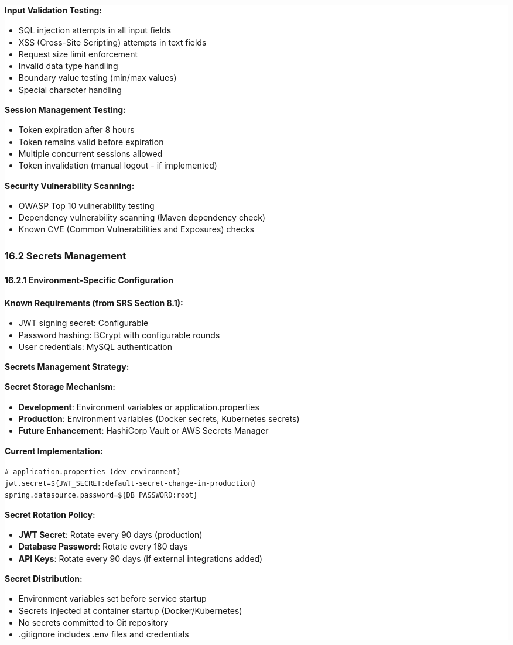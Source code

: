 **Input Validation Testing:**

- SQL injection attempts in all input fields
- XSS (Cross-Site Scripting) attempts in text fields
- Request size limit enforcement
- Invalid data type handling
- Boundary value testing (min/max values)
- Special character handling

**Session Management Testing:**

- Token expiration after 8 hours
- Token remains valid before expiration
- Multiple concurrent sessions allowed
- Token invalidation (manual logout - if implemented)

**Security Vulnerability Scanning:**

- OWASP Top 10 vulnerability testing
- Dependency vulnerability scanning (Maven dependency check)
- Known CVE (Common Vulnerabilities and Exposures) checks

### **16.2 Secrets Management**

#### **16.2.1 Environment-Specific Configuration**

**Known Requirements (from SRS Section 8.1):**

- JWT signing secret: Configurable
- Password hashing: BCrypt with configurable rounds
- User credentials: MySQL authentication

**Secrets Management Strategy:**

**Secret Storage Mechanism:**

- **Development**: Environment variables or application.properties
- **Production**: Environment variables (Docker secrets, Kubernetes secrets)
- **Future Enhancement**: HashiCorp Vault or AWS Secrets Manager

**Current Implementation:**

```properties
# application.properties (dev environment)
jwt.secret=${JWT_SECRET:default-secret-change-in-production}
spring.datasource.password=${DB_PASSWORD:root}
```

**Secret Rotation Policy:**

- **JWT Secret**: Rotate every 90 days (production)
- **Database Password**: Rotate every 180 days
- **API Keys**: Rotate every 90 days (if external integrations added)

**Secret Distribution:**

- Environment variables set before service startup
- Secrets injected at container startup (Docker/Kubernetes)
- No secrets committed to Git repository
- .gitignore includes .env files and credentials
